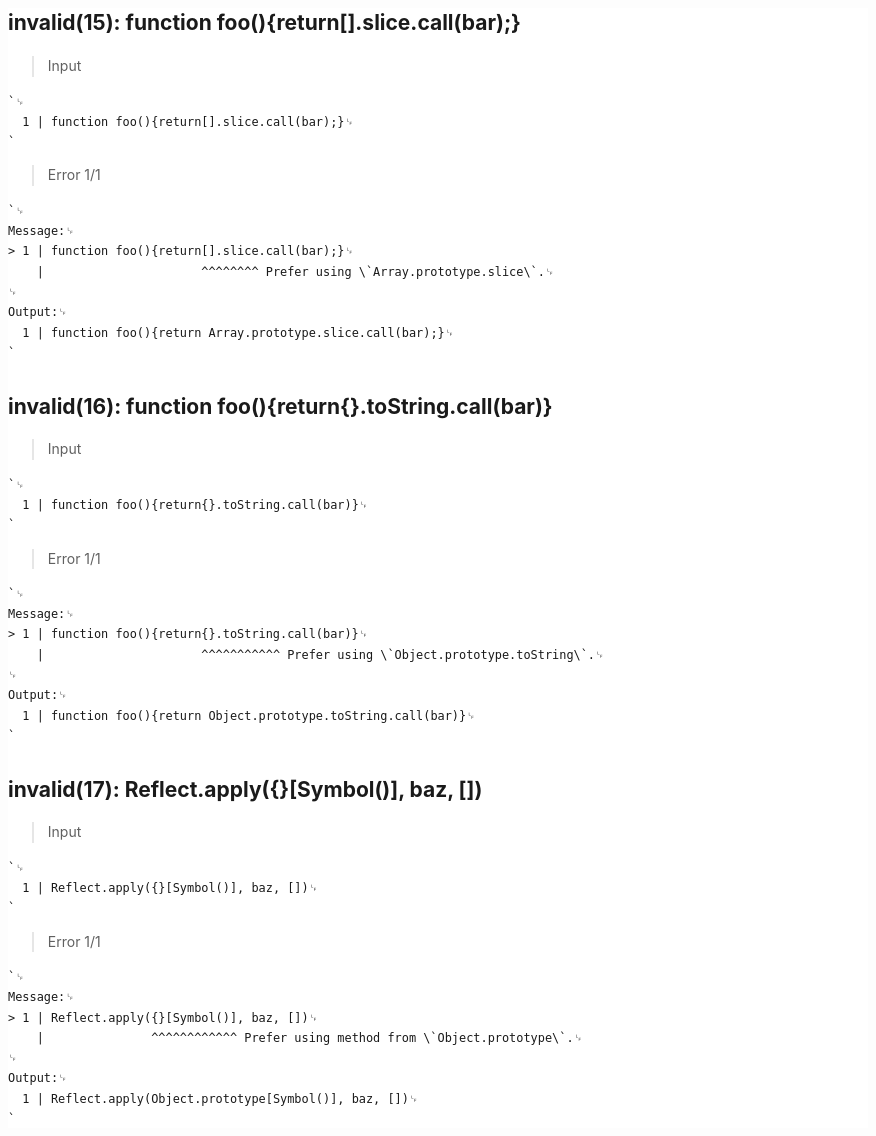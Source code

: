 ## invalid(15): function foo(){return[].slice.call(bar);}

> Input

    `␊
      1 | function foo(){return[].slice.call(bar);}␊
    `

> Error 1/1

    `␊
    Message:␊
    > 1 | function foo(){return[].slice.call(bar);}␊
        |                      ^^^^^^^^ Prefer using \`Array.prototype.slice\`.␊
    ␊
    Output:␊
      1 | function foo(){return Array.prototype.slice.call(bar);}␊
    `

## invalid(16): function foo(){return{}.toString.call(bar)}

> Input

    `␊
      1 | function foo(){return{}.toString.call(bar)}␊
    `

> Error 1/1

    `␊
    Message:␊
    > 1 | function foo(){return{}.toString.call(bar)}␊
        |                      ^^^^^^^^^^^ Prefer using \`Object.prototype.toString\`.␊
    ␊
    Output:␊
      1 | function foo(){return Object.prototype.toString.call(bar)}␊
    `

## invalid(17): Reflect.apply({}[Symbol()], baz, [])

> Input

    `␊
      1 | Reflect.apply({}[Symbol()], baz, [])␊
    `

> Error 1/1

    `␊
    Message:␊
    > 1 | Reflect.apply({}[Symbol()], baz, [])␊
        |               ^^^^^^^^^^^^ Prefer using method from \`Object.prototype\`.␊
    ␊
    Output:␊
      1 | Reflect.apply(Object.prototype[Symbol()], baz, [])␊
    `
